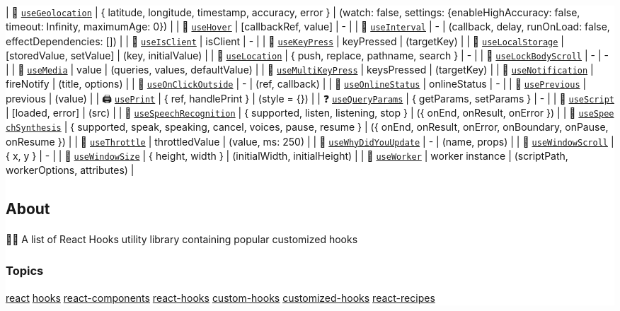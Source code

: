| 🌯 [`useGeolocation`](https://github.com/craig1123/react-recipes/blob/master/docs/useGeolocation.md) | { latitude, longitude, timestamp, accuracy, error } | (watch: false, settings: {enableHighAccuracy: false, timeout: Infinity, maximumAge: 0}) |
| 🌭 [`useHover`](https://github.com/craig1123/react-recipes/blob/master/docs/useHover.md) | \[callbackRef, value\] | \- |
| 🍦 [`useInterval`](https://github.com/craig1123/react-recipes/blob/master/docs/useInterval.md) | \- | (callback, delay, runOnLoad: false, effectDependencies: \[\]) |
| 🍐 [`useIsClient`](https://github.com/craig1123/react-recipes/blob/master/docs/useIsClient.md) | isClient | \- |
| 🥧 [`useKeyPress`](https://github.com/craig1123/react-recipes/blob/master/docs/useKeyPress.md) | keyPressed | (targetKey) |
| 🍱 [`useLocalStorage`](https://github.com/craig1123/react-recipes/blob/master/docs/useLocalStorage.md) | \[storedValue, setValue\] | (key, initialValue) |
| 📍 [`useLocation`](https://github.com/craig1123/react-recipes/blob/master/docs/useLocation.md) | { push, replace, pathname, search } | \- |
| 🍋 [`useLockBodyScroll`](https://github.com/craig1123/react-recipes/blob/master/docs/useLockBodyScroll.md) | \- | \- |
| 🍉 [`useMedia`](https://github.com/craig1123/react-recipes/blob/master/docs/useMedia.md) | value | (queries, values, defaultValue) |
| 🥭 [`useMultiKeyPress`](https://github.com/craig1123/react-recipes/blob/master/docs/useMultiKeyPress.md) | keysPressed | (targetKey) |
| 🔔 [`useNotification`](https://github.com/craig1123/react-recipes/blob/master/docs/useNotification.md) | fireNotify | (title, options) |
| 🥑 [`useOnClickOutside`](https://github.com/craig1123/react-recipes/blob/master/docs/useOnClickOutside.md) | \- | (ref, callback) |
| 🥒 [`useOnlineStatus`](https://github.com/craig1123/react-recipes/blob/master/docs/useOnlineStatus.md) | onlineStatus | \- |
| 🍿 [`usePrevious`](https://github.com/craig1123/react-recipes/blob/master/docs/usePrevious.md) | previous | (value) |
| 🖨 [`usePrint`](https://github.com/craig1123/react-recipes/blob/master/docs/usePrint.md) | { ref, handlePrint } | (style = {}) |
| ❓ [`useQueryParams`](https://github.com/craig1123/react-recipes/blob/master/docs/useQueryParams.md) | { getParams, setParams } | \- |
| 🍣 [`useScript`](https://github.com/craig1123/react-recipes/blob/master/docs/useScript.md) | \[loaded, error\] | (src) |
| 🍖 [`useSpeechRecognition`](https://github.com/craig1123/react-recipes/blob/master/docs/useSpeechRecognition.md) | { supported, listen, listening, stop } | ({ onEnd, onResult, onError }) |
| 🍗 [`useSpeechSynthesis`](https://github.com/craig1123/react-recipes/blob/master/docs/useSpeechSynthesis.md) | { supported, speak, speaking, cancel, voices, pause, resume } | ({ onEnd, onResult, onError, onBoundary, onPause, onResume }) |
| 🍏 [`useThrottle`](https://github.com/craig1123/react-recipes/blob/master/docs/useThrottle.md) | throttledValue | (value, ms: 250) |
| 🍷 [`useWhyDidYouUpdate`](https://github.com/craig1123/react-recipes/blob/master/docs/useWhyDidYouUpdate.md) | \- | (name, props) |
| 🥖 [`useWindowScroll`](https://github.com/craig1123/react-recipes/blob/master/docs/useWindowScroll.md) | { x, y } | \- |
| 🥮 [`useWindowSize`](https://github.com/craig1123/react-recipes/blob/master/docs/useWindowSize.md) | { height, width } | (initialWidth, initialHeight) |
| 🥝 [`useWorker`](https://github.com/craig1123/react-recipes/blob/master/docs/useWorker.md) | worker instance | (scriptPath, workerOptions, attributes) |

About
-----

👩‍🍳 A list of React Hooks utility library containing popular customized hooks

### Topics

[react](https://github.com/topics/react "Topic: react") [hooks](https://github.com/topics/hooks "Topic: hooks") [react-components](https://github.com/topics/react-components "Topic: react-components") [react-hooks](https://github.com/topics/react-hooks "Topic: react-hooks") [custom-hooks](https://github.com/topics/custom-hooks "Topic: custom-hooks") [customized-hooks](https://github.com/topics/customized-hooks "Topic: customized-hooks") [react-recipes](https://github.com/topics/react-recipes "Topic: react-recipes")
